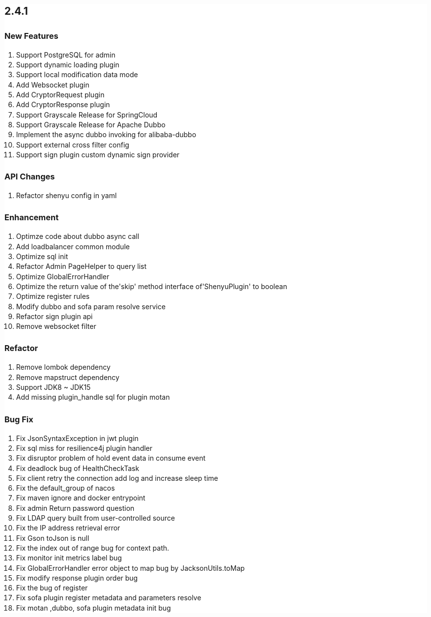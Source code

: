 
## 2.4.1

### New Features

1. Support PostgreSQL for admin
1. Support dynamic loading plugin
1. Support local modification data mode
1. Add Websocket plugin
1. Add CryptorRequest plugin
1. Add CryptorResponse plugin
1. Support Grayscale Release for SpringCloud
1. Support Grayscale Release for Apache Dubbo
1. Implement the async dubbo invoking for alibaba-dubbo
1. Support external cross filter config
1. Support sign plugin custom dynamic sign provider

### API Changes

1. Refactor shenyu config in yaml

### Enhancement

1. Optimze code about dubbo async call
1. Add loadbalancer common module
1. Optimize sql init
1. Refactor Admin PageHelper to query list
1. Optimize GlobalErrorHandler
1. Optimize the return value of the'skip' method interface of'ShenyuPlugin' to boolean
1. Optimize register rules
1. Modify dubbo and sofa param resolve service
1. Refactor sign plugin api
1. Remove websocket filter

### Refactor

1. Remove lombok dependency
1. Remove mapstruct dependency
1. Support JDK8 ~ JDK15
1. Add missing plugin_handle sql for plugin motan

### Bug Fix

1. Fix JsonSyntaxException in jwt plugin
1. Fix sql miss for resilience4j plugin handler
1. Fix disruptor problem of hold event data in consume event
1. Fix deadlock bug of HealthCheckTask
1. Fix client retry the connection add log and increase sleep time
1. Fix the default_group of nacos
1. Fix maven ignore and docker entrypoint
1. Fix admin Return password question
1. Fix LDAP query built from user-controlled source
1. Fix the IP address retrieval error
1. Fix Gson toJson is null
1. Fix the index out of range bug for context path.
1. Fix monitor init metrics label bug
1. Fix GlobalErrorHandler error object to map bug by JacksonUtils.toMap
1. Fix modify response plugin order bug
1. Fix the bug of register
1. Fix sofa plugin register metadata and parameters resolve
1. Fix motan ,dubbo, sofa plugin metadata init bug
